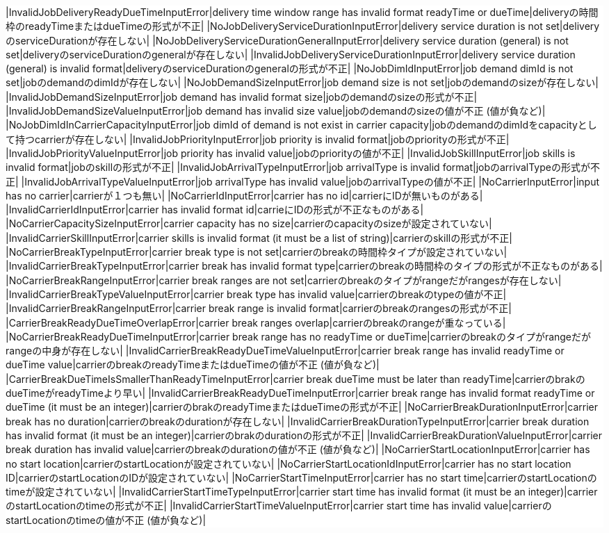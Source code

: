 |InvalidJobDeliveryReadyDueTimeInputError|delivery time window range has invalid format readyTime or dueTime|deliveryの時間枠のreadyTimeまたはdueTimeの形式が不正|
|NoJobDeliveryServiceDurationInputError|delivery service duration is not set|deliveryのserviceDurationが存在しない|
|NoJobDeliveryServiceDurationGeneralInputError|delivery service duration (general) is not set|deliveryのserviceDurationのgeneralが存在しない|
|InvalidJobDeliveryServiceDurationInputError|delivery service duration (general) is invalid format|deliveryのserviceDurationのgeneralの形式が不正|
|NoJobDimIdInputError|job demand dimId is not set|jobのdemandのdimIdが存在しない|
|NoJobDemandSizeInputError|job demand size is not set|jobのdemandのsizeが存在しない|
|InvalidJobDemandSizeInputError|job demand has invalid format size|jobのdemandのsizeの形式が不正|
|InvalidJobDemandSizeValueInputError|job demand has invalid size value|jobのdemandのsizeの値が不正 (値が負など)|
|NoJobDimIdInCarrierCapacityInputError|job dimId of demand is not exist in carrier capacity|jobのdemandのdimIdをcapacityとして持つcarrierが存在しない|
|InvalidJobPriorityInputError|job priority is invalid format|jobのpriorityの形式が不正|
|InvalidJobPriorityValueInputError|job priority has invalid value|jobのpriorityの値が不正|
|InvalidJobSkillInputError|job skills is invalid format|jobのskillの形式が不正|
|InvalidJobArrivalTypeInputError|job arrivalType is invalid format|jobのarrivalTypeの形式が不正|
|InvalidJobArrivalTypeValueInputError|job arrivalType has invalid value|jobのarrivalTypeの値が不正|
|NoCarrierInputError|input has no carrier|carrierが１つも無い|
|NoCarrierIdInputError|carrier has no id|carrierにIDが無いものがある|
|InvalidCarrierIdInputError|carrier has invalid format id|carrieにIDの形式が不正なものがある|
|NoCarrierCapacitySizeInputError|carrier capacity has no size|carrierのcapacityのsizeが設定されていない|
|InvalidCarrierSkillInputError|carrier skills is invalid format (it must be a list of string)|carrierのskillの形式が不正|
|NoCarrierBreakTypeInputError|carrier break type is not set|carrierのbreakの時間枠タイプが設定されていない|
|InvalidCarrierBreakTypeInputError|carrier break has invalid format type|carrierのbreakの時間枠のタイプの形式が不正なものがある|
|NoCarrierBreakRangeInputError|carrier break ranges are not set|carrierのbreakのタイプがrangeだがrangesが存在しない|
|InvalidCarrierBreakTypeValueInputError|carrier break type has invalid value|carrierのbreakのtypeの値が不正|
|InvalidCarrierBreakRangeInputError|carrier break range is invalid format|carrierのbreakのrangesの形式が不正|
|CarrierBreakReadyDueTimeOverlapError|carrier break ranges overlap|carrierのbreakのrangeが重なっている|
|NoCarrierBreakReadyDueTimeInputError|carrier break range has no readyTime or dueTime|carrierのbreakのタイプがrangeだがrangeの中身が存在しない|
|InvalidCarrierBreakReadyDueTimeValueInputError|carrier break range has invalid readyTime or dueTime value|carrierのbreakのreadyTimeまたはdueTimeの値が不正 (値が負など)|
|CarrierBreakDueTimeIsSmallerThanReadyTimeInputError|carrier break dueTime must be later than readyTime|carrierのbrakのdueTimeがreadyTimeより早い|
|InvalidCarrierBreakReadyDueTimeInputError|carrier break range has invalid format readyTime or dueTime (it must be an integer)|carrierのbrakのreadyTimeまたはdueTimeの形式が不正|
|NoCarrierBreakDurationInputError|carrier break has no duration|carrierのbreakのdurationが存在しない|
|InvalidCarrierBreakDurationTypeInputError|carrier break duration has invalid format (it must be an integer)|carrierのbrakのdurationの形式が不正|
|InvalidCarrierBreakDurationValueInputError|carrier break duration has invalid value|carrierのbreakのdurationの値が不正 (値が負など)|
|NoCarrierStartLocationInputError|carrier has no start location|carrierのstartLocationが設定されていない|
|NoCarrierStartLocationIdInputError|carrier has no start location ID|carrierのstartLocationのIDが設定されていない|
|NoCarrierStartTimeInputError|carrier has no start time|carrierのstartLocationのtimeが設定されていない|
|InvalidCarrierStartTimeTypeInputError|carrier start time has invalid format (it must be an integer)|carrierのstartLocationのtimeの形式が不正|
|InvalidCarrierStartTimeValueInputError|carrier start time has invalid value|carrierのstartLocationのtimeの値が不正 (値が負など)|